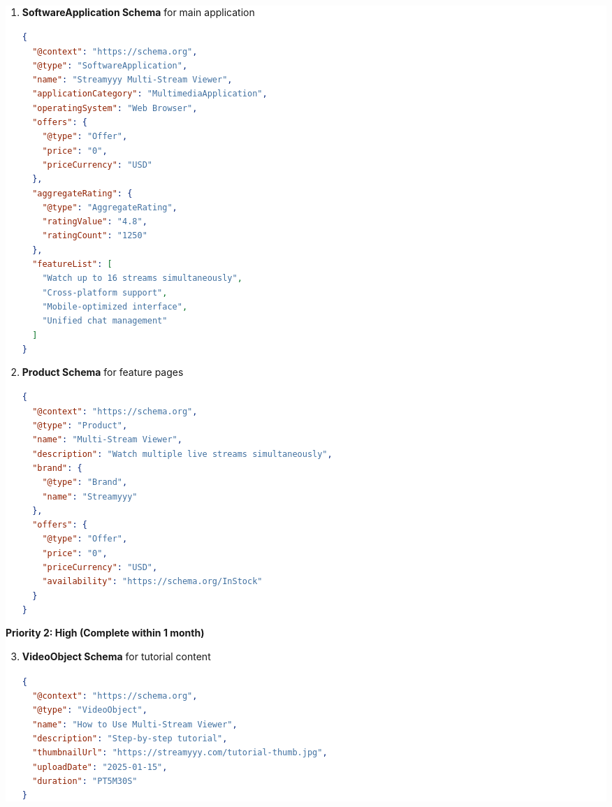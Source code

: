 1. **SoftwareApplication Schema** for main application
   ```json
   {
     "@context": "https://schema.org",
     "@type": "SoftwareApplication",
     "name": "Streamyyy Multi-Stream Viewer",
     "applicationCategory": "MultimediaApplication",
     "operatingSystem": "Web Browser",
     "offers": {
       "@type": "Offer",
       "price": "0",
       "priceCurrency": "USD"
     },
     "aggregateRating": {
       "@type": "AggregateRating",
       "ratingValue": "4.8",
       "ratingCount": "1250"
     },
     "featureList": [
       "Watch up to 16 streams simultaneously",
       "Cross-platform support",
       "Mobile-optimized interface",
       "Unified chat management"
     ]
   }
   ```

2. **Product Schema** for feature pages
   ```json
   {
     "@context": "https://schema.org",
     "@type": "Product",
     "name": "Multi-Stream Viewer",
     "description": "Watch multiple live streams simultaneously",
     "brand": {
       "@type": "Brand",
       "name": "Streamyyy"
     },
     "offers": {
       "@type": "Offer",
       "price": "0",
       "priceCurrency": "USD",
       "availability": "https://schema.org/InStock"
     }
   }
   ```

**Priority 2: High (Complete within 1 month)**

3. **VideoObject Schema** for tutorial content
   ```json
   {
     "@context": "https://schema.org",
     "@type": "VideoObject",
     "name": "How to Use Multi-Stream Viewer",
     "description": "Step-by-step tutorial",
     "thumbnailUrl": "https://streamyyy.com/tutorial-thumb.jpg",
     "uploadDate": "2025-01-15",
     "duration": "PT5M30S"
   }
   ```
